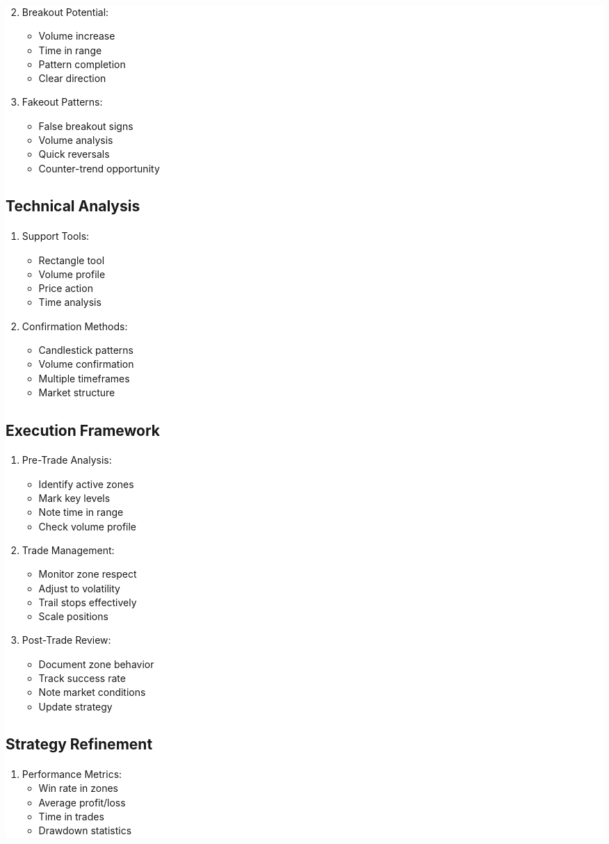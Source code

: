 2. Breakout Potential:
   - Volume increase
   - Time in range
   - Pattern completion
   - Clear direction

3. Fakeout Patterns:
   - False breakout signs
   - Volume analysis
   - Quick reversals
   - Counter-trend opportunity

## Technical Analysis
1. Support Tools:
   - Rectangle tool
   - Volume profile
   - Price action
   - Time analysis

2. Confirmation Methods:
   - Candlestick patterns
   - Volume confirmation
   - Multiple timeframes
   - Market structure

## Execution Framework
1. Pre-Trade Analysis:
   - Identify active zones
   - Mark key levels
   - Note time in range
   - Check volume profile

2. Trade Management:
   - Monitor zone respect
   - Adjust to volatility
   - Trail stops effectively
   - Scale positions

3. Post-Trade Review:
   - Document zone behavior
   - Track success rate
   - Note market conditions
   - Update strategy

## Strategy Refinement
1. Performance Metrics:
   - Win rate in zones
   - Average profit/loss
   - Time in trades
   - Drawdown statistics
